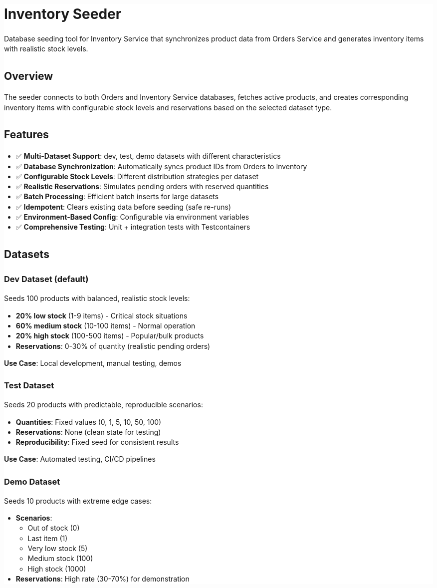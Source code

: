 # Inventory Seeder

Database seeding tool for Inventory Service that synchronizes product data from Orders Service and generates inventory items with realistic stock levels.

## Overview

The seeder connects to both Orders and Inventory Service databases, fetches active products, and creates corresponding inventory items with configurable stock levels and reservations based on the selected dataset type.

## Features

- ✅ **Multi-Dataset Support**: dev, test, demo datasets with different characteristics
- ✅ **Database Synchronization**: Automatically syncs product IDs from Orders to Inventory
- ✅ **Configurable Stock Levels**: Different distribution strategies per dataset
- ✅ **Realistic Reservations**: Simulates pending orders with reserved quantities
- ✅ **Batch Processing**: Efficient batch inserts for large datasets
- ✅ **Idempotent**: Clears existing data before seeding (safe re-runs)
- ✅ **Environment-Based Config**: Configurable via environment variables
- ✅ **Comprehensive Testing**: Unit + integration tests with Testcontainers

## Datasets

### Dev Dataset (default)

Seeds 100 products with balanced, realistic stock levels:

- **20% low stock** (1-9 items) - Critical stock situations
- **60% medium stock** (10-100 items) - Normal operation
- **20% high stock** (100-500 items) - Popular/bulk products
- **Reservations**: 0-30% of quantity (realistic pending orders)

**Use Case**: Local development, manual testing, demos

### Test Dataset

Seeds 20 products with predictable, reproducible scenarios:

- **Quantities**: Fixed values (0, 1, 5, 10, 50, 100)
- **Reservations**: None (clean state for testing)
- **Reproducibility**: Fixed seed for consistent results

**Use Case**: Automated testing, CI/CD pipelines

### Demo Dataset

Seeds 10 products with extreme edge cases:

- **Scenarios**:
  - Out of stock (0)
  - Last item (1)
  - Very low stock (5)
  - Medium stock (100)
  - High stock (1000)
- **Reservations**: High rate (30-70%) for demonstration
